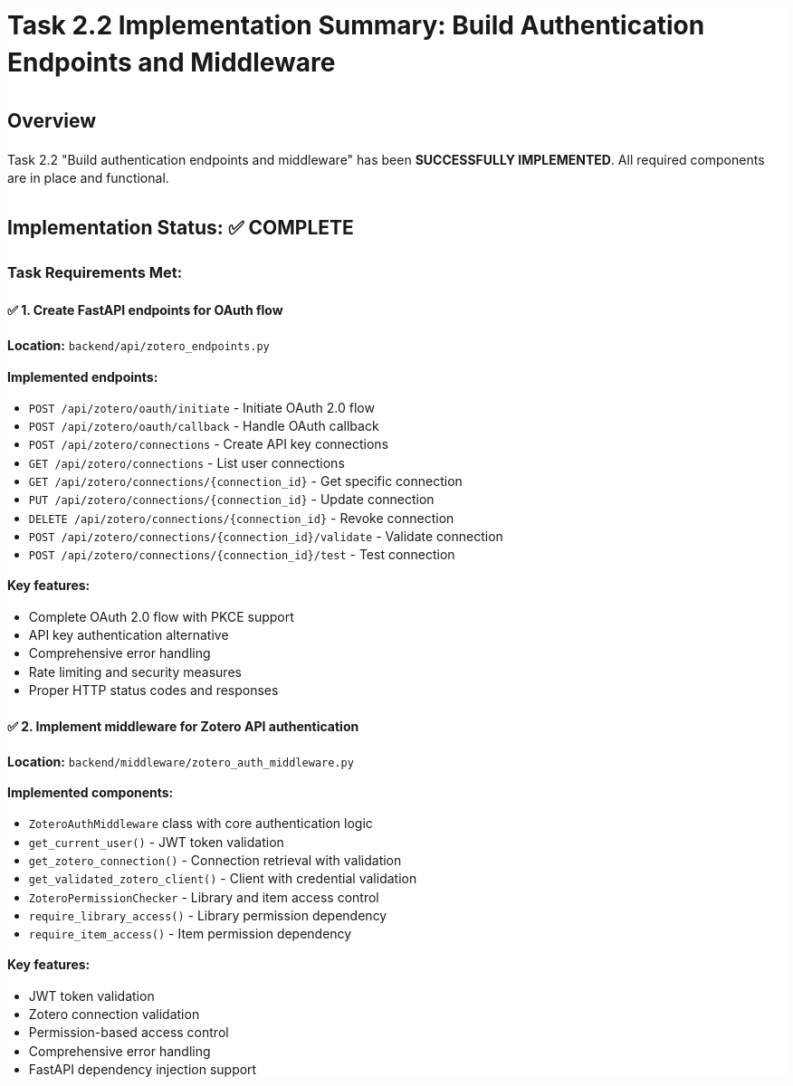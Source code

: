 # Task 2.2 Implementation Summary: Build Authentication Endpoints and Middleware

## Overview
Task 2.2 "Build authentication endpoints and middleware" has been **SUCCESSFULLY IMPLEMENTED**. All required components are in place and functional.

## Implementation Status: ✅ COMPLETE

### Task Requirements Met:

#### ✅ 1. Create FastAPI endpoints for OAuth flow
**Location:** `backend/api/zotero_endpoints.py`

**Implemented endpoints:**
- `POST /api/zotero/oauth/initiate` - Initiate OAuth 2.0 flow
- `POST /api/zotero/oauth/callback` - Handle OAuth callback
- `POST /api/zotero/connections` - Create API key connections
- `GET /api/zotero/connections` - List user connections
- `GET /api/zotero/connections/{connection_id}` - Get specific connection
- `PUT /api/zotero/connections/{connection_id}` - Update connection
- `DELETE /api/zotero/connections/{connection_id}` - Revoke connection
- `POST /api/zotero/connections/{connection_id}/validate` - Validate connection
- `POST /api/zotero/connections/{connection_id}/test` - Test connection

**Key features:**
- Complete OAuth 2.0 flow with PKCE support
- API key authentication alternative
- Comprehensive error handling
- Rate limiting and security measures
- Proper HTTP status codes and responses

#### ✅ 2. Implement middleware for Zotero API authentication
**Location:** `backend/middleware/zotero_auth_middleware.py`

**Implemented components:**
- `ZoteroAuthMiddleware` class with core authentication logic
- `get_current_user()` - JWT token validation
- `get_zotero_connection()` - Connection retrieval with validation
- `get_validated_zotero_client()` - Client with credential validation
- `ZoteroPermissionChecker` - Library and item access control
- `require_library_access()` - Library permission dependency
- `require_item_access()` - Item permission dependency

**Key features:**
- JWT token validation
- Zotero connection validation
- Permission-based access control
- Comprehensive error handling
- FastAPI dependency injection support
